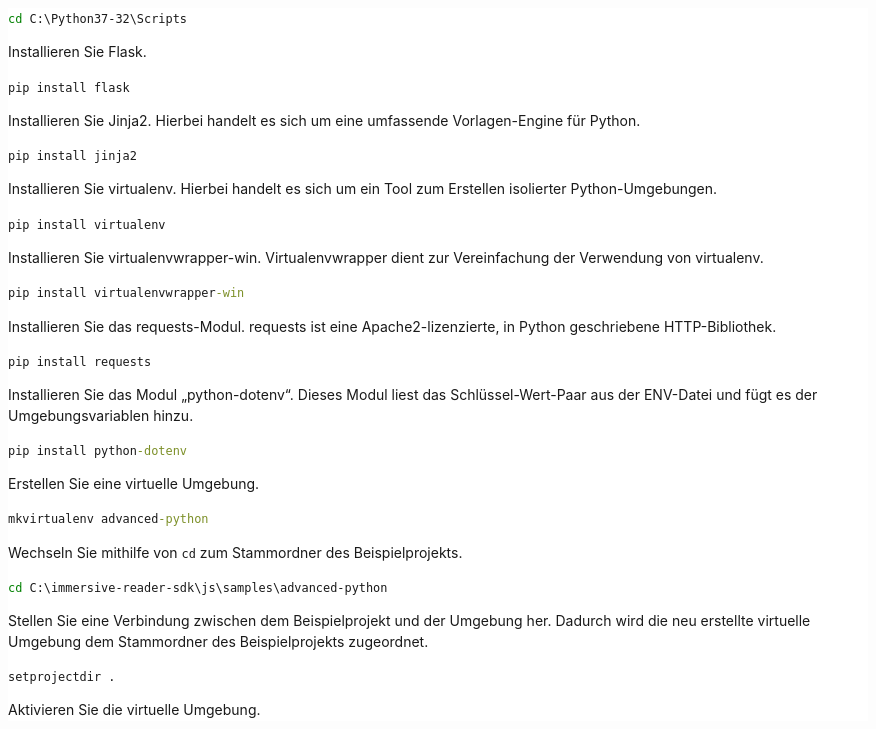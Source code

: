 ```cmd
cd C:\Python37-32\Scripts
```

Installieren Sie Flask.

```cmd
pip install flask
```

Installieren Sie Jinja2. Hierbei handelt es sich um eine umfassende Vorlagen-Engine für Python.

```cmd
pip install jinja2
```

Installieren Sie virtualenv. Hierbei handelt es sich um ein Tool zum Erstellen isolierter Python-Umgebungen.

```cmd
pip install virtualenv
```

Installieren Sie virtualenvwrapper-win. Virtualenvwrapper dient zur Vereinfachung der Verwendung von virtualenv.

```cmd
pip install virtualenvwrapper-win
```

Installieren Sie das requests-Modul. requests ist eine Apache2-lizenzierte, in Python geschriebene HTTP-Bibliothek.

```cmd
pip install requests
```

Installieren Sie das Modul „python-dotenv“. Dieses Modul liest das Schlüssel-Wert-Paar aus der ENV-Datei und fügt es der Umgebungsvariablen hinzu.

```cmd
pip install python-dotenv
```

Erstellen Sie eine virtuelle Umgebung.

```cmd
mkvirtualenv advanced-python
```

Wechseln Sie mithilfe von `cd` zum Stammordner des Beispielprojekts.

```cmd
cd C:\immersive-reader-sdk\js\samples\advanced-python
```

Stellen Sie eine Verbindung zwischen dem Beispielprojekt und der Umgebung her. Dadurch wird die neu erstellte virtuelle Umgebung dem Stammordner des Beispielprojekts zugeordnet.

```cmd
setprojectdir .
```

Aktivieren Sie die virtuelle Umgebung.
